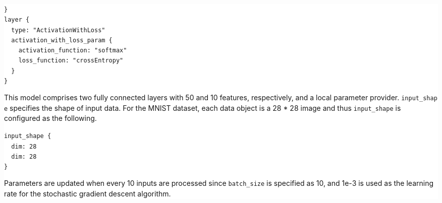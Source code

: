 ```
}
layer {
  type: "ActivationWithLoss"
  activation_with_loss_param {
    activation_function: "softmax"
    loss_function: "crossEntropy"
  }
}

```
This model comprises two fully connected layers with 50 and 10 features, respectively, and a local parameter provider. `input_shape` specifies the shape of input data. For the MNIST dataset, each data object is a 28 * 28 image and thus `input_shape` is configured as the following.

```
input_shape {
  dim: 28
  dim: 28
}
```
Parameters are updated when every 10 inputs are processed since `batch_size` is specified as 10, and 1e-3 is used as the learning rate for the stochastic gradient descent algorithm.

